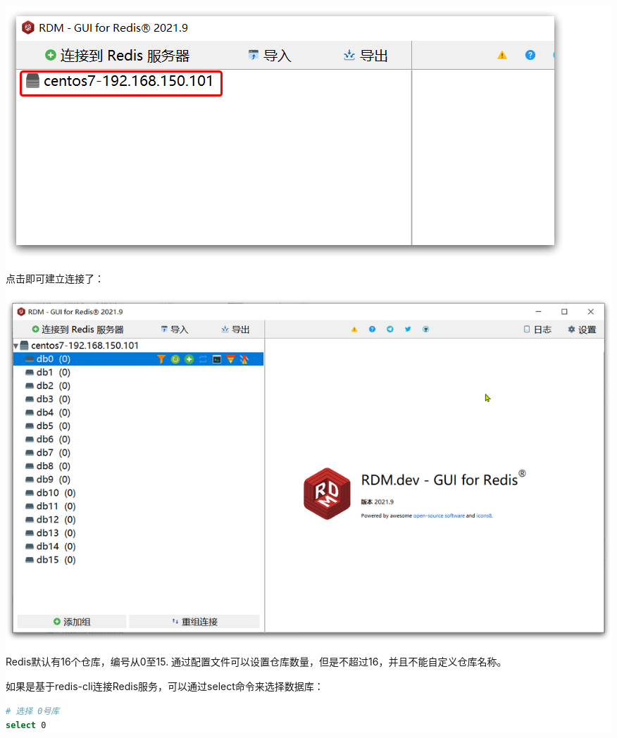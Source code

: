 ![image-20211214155804523](.assets/image-20211214155804523.png)

点击即可建立连接了：

![image-20211214155849495](.assets/image-20211214155849495.png)

Redis默认有16个仓库，编号从0至15.  通过配置文件可以设置仓库数量，但是不超过16，并且不能自定义仓库名称。

如果是基于redis-cli连接Redis服务，可以通过select命令来选择数据库：

```sh
# 选择 0号库
select 0
```





